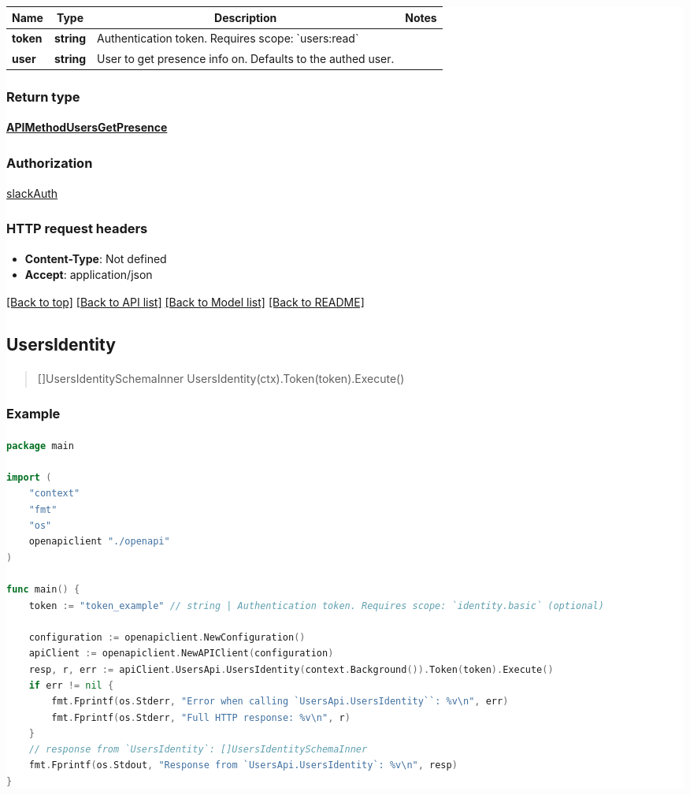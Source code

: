 
Name | Type | Description  | Notes
------------- | ------------- | ------------- | -------------
 **token** | **string** | Authentication token. Requires scope: &#x60;users:read&#x60; | 
 **user** | **string** | User to get presence info on. Defaults to the authed user. | 

### Return type

[**APIMethodUsersGetPresence**](APIMethodUsersGetPresence.md)

### Authorization

[slackAuth](../README.md#slackAuth)

### HTTP request headers

- **Content-Type**: Not defined
- **Accept**: application/json

[[Back to top]](#) [[Back to API list]](../README.md#documentation-for-api-endpoints)
[[Back to Model list]](../README.md#documentation-for-models)
[[Back to README]](../README.md)


## UsersIdentity

> []UsersIdentitySchemaInner UsersIdentity(ctx).Token(token).Execute()





### Example

```go
package main

import (
    "context"
    "fmt"
    "os"
    openapiclient "./openapi"
)

func main() {
    token := "token_example" // string | Authentication token. Requires scope: `identity.basic` (optional)

    configuration := openapiclient.NewConfiguration()
    apiClient := openapiclient.NewAPIClient(configuration)
    resp, r, err := apiClient.UsersApi.UsersIdentity(context.Background()).Token(token).Execute()
    if err != nil {
        fmt.Fprintf(os.Stderr, "Error when calling `UsersApi.UsersIdentity``: %v\n", err)
        fmt.Fprintf(os.Stderr, "Full HTTP response: %v\n", r)
    }
    // response from `UsersIdentity`: []UsersIdentitySchemaInner
    fmt.Fprintf(os.Stdout, "Response from `UsersApi.UsersIdentity`: %v\n", resp)
}
```
